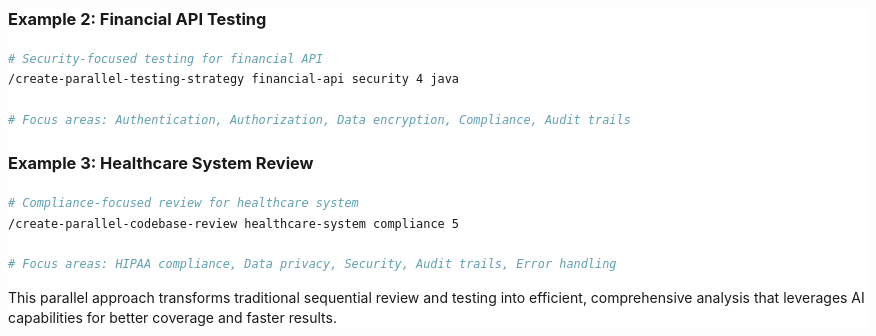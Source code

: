 ### Example 2: Financial API Testing
```bash
# Security-focused testing for financial API
/create-parallel-testing-strategy financial-api security 4 java

# Focus areas: Authentication, Authorization, Data encryption, Compliance, Audit trails
```

### Example 3: Healthcare System Review
```bash
# Compliance-focused review for healthcare system
/create-parallel-codebase-review healthcare-system compliance 5

# Focus areas: HIPAA compliance, Data privacy, Security, Audit trails, Error handling
```

This parallel approach transforms traditional sequential review and testing into efficient, comprehensive analysis that leverages AI capabilities for better coverage and faster results.